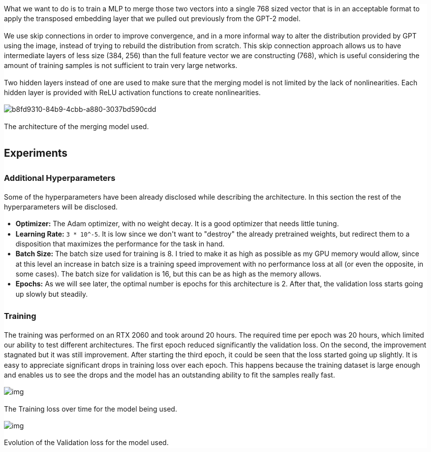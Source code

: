What we want to do is to train a MLP to merge those two vectors into a single 768 sized vector that is in an acceptable format to apply the transposed embedding layer that we pulled out previously from the GPT-2 model.

We use skip connections in order to improve convergence, and in a more informal way to alter the distribution provided by GPT using the image, instead of trying to rebuild the distribution from scratch. This skip connection approach allows us to have intermediate layers of less size (384, 256) than the full feature vector we are constructing (768), which is useful considering the amount of training samples is not sufficient to train very large networks.

Two hidden layers instead of one are used to make sure that the merging model is not limited by the lack of nonlinearities. Each hidden layer is provided with ReLU activation functions to create nonlinearities.

![b8fd9310-84b9-4cbb-a880-3037bd590cdd](C:\Users\klein\Desktop\b8fd9310-84b9-4cbb-a880-3037bd590cdd.jpg)

The architecture of the merging model used.

## Experiments

### Additional Hyperparameters

Some of the hyperparameters have been already disclosed while describing the architecture. In this section the rest of the hyperparameters will be disclosed.

- **Optimizer:** The Adam optimizer, with no weight decay. It is a good optimizer that needs little tuning.
- **Learning Rate:** `3 * 10^-5`. It is low since we don't want to "destroy" the already pretrained weights, but redirect them to a disposition that maximizes the performance for the task in hand.
- **Batch Size:** The batch size used for training is 8. I tried to make it as high as possible as my GPU memory would allow, since at this level an increase in batch size is a training speed improvement with no performance loss at all (or even the opposite, in some cases). The batch size for validation is 16, but this can be as high as the memory allows.
- **Epochs:** As we will see later, the optimal number is epochs for this architecture is 2. After that, the validation loss starts going up slowly but steadily.

### Training

The training was performed on an RTX 2060 and took around 20 hours. The required time per epoch was 20 hours, which limited our ability to test different architectures. The first epoch reduced significantly the validation loss. On the second, the improvement stagnated but it was still improvement. After starting the third epoch, it could be seen that the loss started going up slightly. It is easy to appreciate significant drops in training loss over each epoch. This happens because the training dataset is large enough and enables us to see the drops and the model has an outstanding ability to fit the samples really fast.

![img](https://i.gyazo.com/8942f29a2cca028a6dba2db5109f6eda.png)

The Training loss over time for the model being used.

![img](https://i.gyazo.com/39c159c5190ac73fe96a4f2dcbd87346.png)

Evolution of the Validation loss for the model used.
